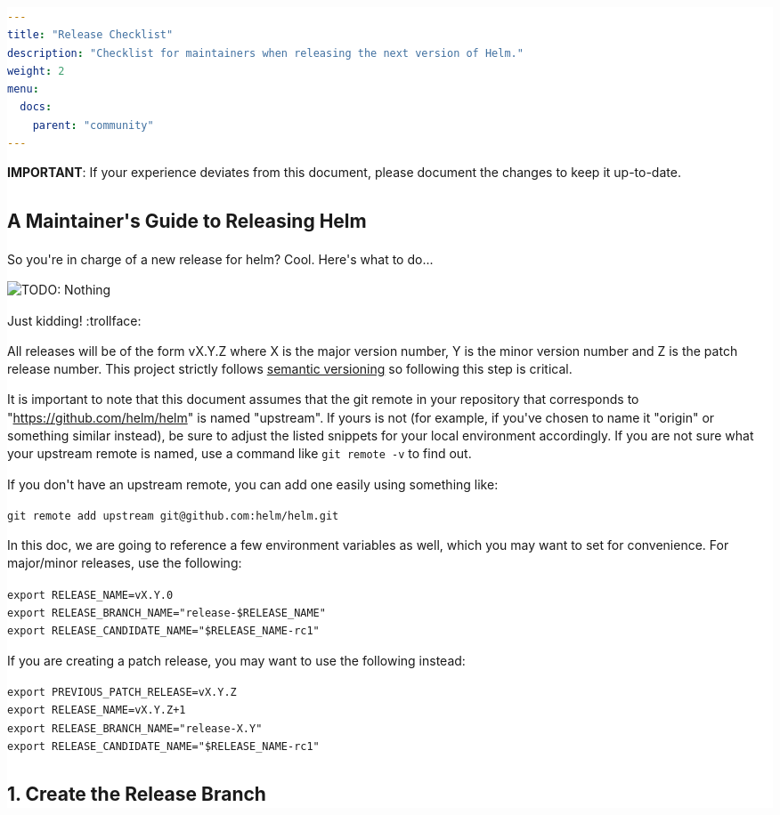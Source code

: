 ```yaml
---
title: "Release Checklist"
description: "Checklist for maintainers when releasing the next version of Helm."
weight: 2
menu:
  docs:
    parent: "community"
---
```


**IMPORTANT**: If your experience deviates from this document, please document the changes to keep it up-to-date.

## A Maintainer's Guide to Releasing Helm

So you're in charge of a new release for helm? Cool. Here's what to do...

![TODO: Nothing](../../images/nothing.png)

Just kidding! :trollface:

All releases will be of the form vX.Y.Z where X is the major version number, Y is the minor version number and Z is the patch release number. This project strictly follows [semantic versioning](http://semver.org/) so following this step is critical.

It is important to note that this document assumes that the git remote in your repository that corresponds to "https://github.com/helm/helm" is named "upstream". If yours is not (for example, if you've chosen to name it "origin" or something similar instead), be sure to adjust the listed snippets for your local environment accordingly. If you are not sure what your upstream remote is named, use a command like `git remote -v` to find out.

If you don't have an upstream remote, you can add one easily using something like:

```shell
git remote add upstream git@github.com:helm/helm.git
```

In this doc, we are going to reference a few environment variables as well, which you may want to set for convenience. For major/minor releases, use the following:

```shell
export RELEASE_NAME=vX.Y.0
export RELEASE_BRANCH_NAME="release-$RELEASE_NAME"
export RELEASE_CANDIDATE_NAME="$RELEASE_NAME-rc1"
```

If you are creating a patch release, you may want to use the following instead:

```shell
export PREVIOUS_PATCH_RELEASE=vX.Y.Z
export RELEASE_NAME=vX.Y.Z+1
export RELEASE_BRANCH_NAME="release-X.Y"
export RELEASE_CANDIDATE_NAME="$RELEASE_NAME-rc1"
```

## 1. Create the Release Branch
